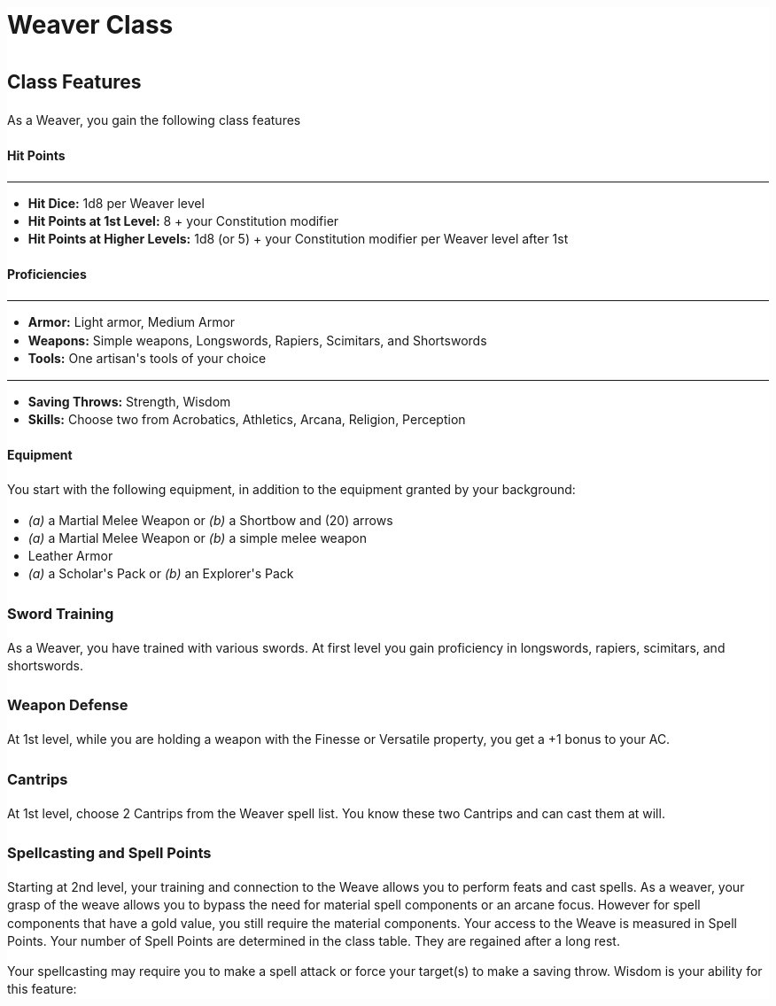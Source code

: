 # Weaver Class
## Class Features
As a Weaver, you gain the following class features
#### Hit Points
___
- **Hit Dice:** 1d8 per Weaver level
- **Hit Points at 1st Level:** 8 + your Constitution modifier
- **Hit Points at Higher Levels:** 1d8 (or 5) + your Constitution modifier per Weaver level after 1st

#### Proficiencies
___
- **Armor:** Light armor, Medium Armor
- **Weapons:** Simple weapons, Longswords, Rapiers, Scimitars, and Shortswords
- **Tools:** One artisan's tools of your choice

___
- **Saving Throws:** Strength, Wisdom
- **Skills:** Choose two from Acrobatics, Athletics, Arcana, Religion, Perception

#### Equipment
You start with the following equipment, in addition to the equipment granted by your background:
- *(a)* a Martial Melee Weapon or *(b)* a Shortbow and (20) arrows
- *(a)* a Martial Melee Weapon or *(b)* a simple melee weapon
- Leather Armor
- *(a)* a Scholar's Pack or *(b)* an Explorer's Pack

### Sword Training
As a Weaver, you have trained with various swords. At first level you gain proficiency in longswords, rapiers, scimitars, and shortswords.

### Weapon Defense
At 1st level, while you are holding a weapon with the Finesse or Versatile property, you get a +1 bonus to your AC.

### Cantrips
At 1st level, choose 2 Cantrips from the Weaver spell list. You know these two Cantrips and can cast them at will.

### Spellcasting and Spell Points
Starting at 2nd level, your training and connection to the Weave allows you to perform feats and cast spells. As a weaver, your grasp of the weave allows you to bypass the need for material spell components or an arcane focus. However for spell components that have a gold value, you still require the material components. Your access to the Weave is measured in Spell Points. Your number of Spell Points are determined in the class table. They are regained after a long rest.

Your spellcasting may require you to make a spell attack or force your target(s) to make a saving throw. Wisdom is your ability for this feature:
